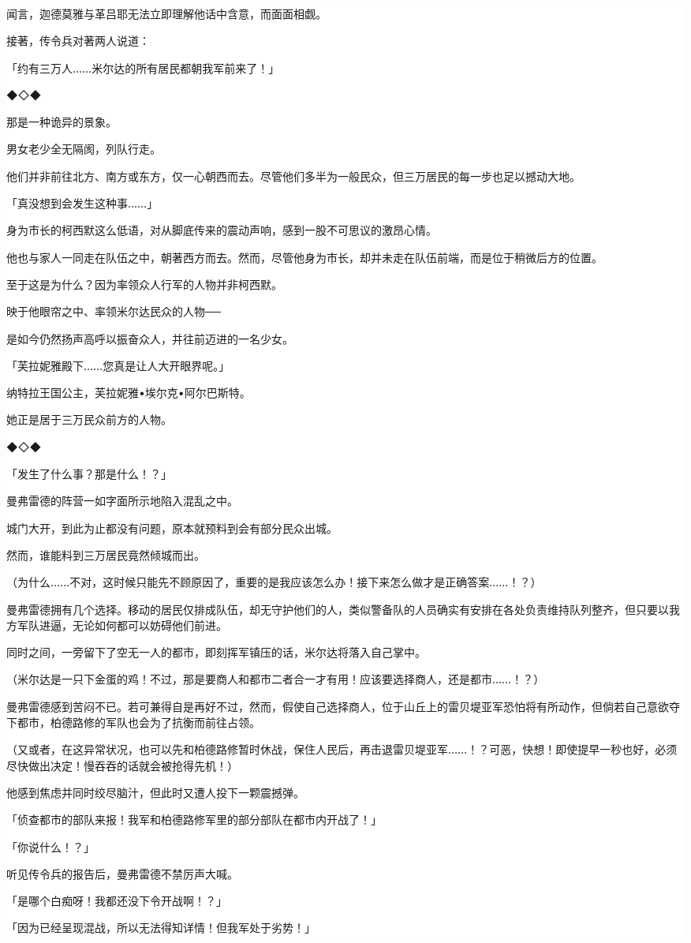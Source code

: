 闻言，迦德莫雅与革吕耶无法立即理解他话中含意，而面面相觑。

接著，传令兵对著两人说道：

「约有三万人……米尔达的所有居民都朝我军前来了！」

◆◇◆

那是一种诡异的景象。

男女老少全无隔阂，列队行走。

他们并非前往北方、南方或东方，仅一心朝西而去。尽管他们多半为一般民众，但三万居民的每一步也足以撼动大地。

「真没想到会发生这种事……」

身为市长的柯西默这么低语，对从脚底传来的震动声响，感到一股不可思议的激昂心情。

他也与家人一同走在队伍之中，朝著西方而去。然而，尽管他身为市长，却并未走在队伍前端，而是位于稍微后方的位置。

至于这是为什么？因为率领众人行军的人物并非柯西默。

映于他眼帘之中、率领米尔达民众的人物──

是如今仍然扬声高呼以振奋众人，并往前迈进的一名少女。

「芙拉妮雅殿下……您真是让人大开眼界呢。」

纳特拉王国公主，芙拉妮雅•埃尔克•阿尔巴斯特。

她正是居于三万民众前方的人物。

◆◇◆

「发生了什么事？那是什么！？」

曼弗雷德的阵营一如字面所示地陷入混乱之中。

城门大开，到此为止都没有问题，原本就预料到会有部分民众出城。

然而，谁能料到三万居民竟然倾城而出。

（为什么……不对，这时候只能先不顾原因了，重要的是我应该怎么办！接下来怎么做才是正确答案……！？）

曼弗雷德拥有几个选择。移动的居民仅排成队伍，却无守护他们的人，类似警备队的人员确实有安排在各处负责维持队列整齐，但只要以我方军队进逼，无论如何都可以妨碍他们前进。

同时之间，一旁留下了空无一人的都市，即刻挥军镇压的话，米尔达将落入自己掌中。

（米尔达是一只下金蛋的鸡！不过，那是要商人和都市二者合一才有用！应该要选择商人，还是都市……！？）

曼弗雷德感到苦闷不已。若可兼得自是再好不过，然而，假使自己选择商人，位于山丘上的雷贝堤亚军恐怕将有所动作，但倘若自己意欲夺下都市，柏德路修的军队也会为了抗衡而前往占领。

（又或者，在这异常状况，也可以先和柏德路修暂时休战，保住人民后，再击退雷贝堤亚军……！？可恶，快想！即使提早一秒也好，必须尽快做出决定！慢吞吞的话就会被抢得先机！）

他感到焦虑并同时绞尽脑汁，但此时又遭人投下一颗震撼弹。

「侦查都市的部队来报！我军和柏德路修军里的部分部队在都市内开战了！」

「你说什么！？」

听见传令兵的报告后，曼弗雷德不禁厉声大喊。

「是哪个白痴呀！我都还没下令开战啊！？」

「因为已经呈现混战，所以无法得知详情！但我军处于劣势！」
